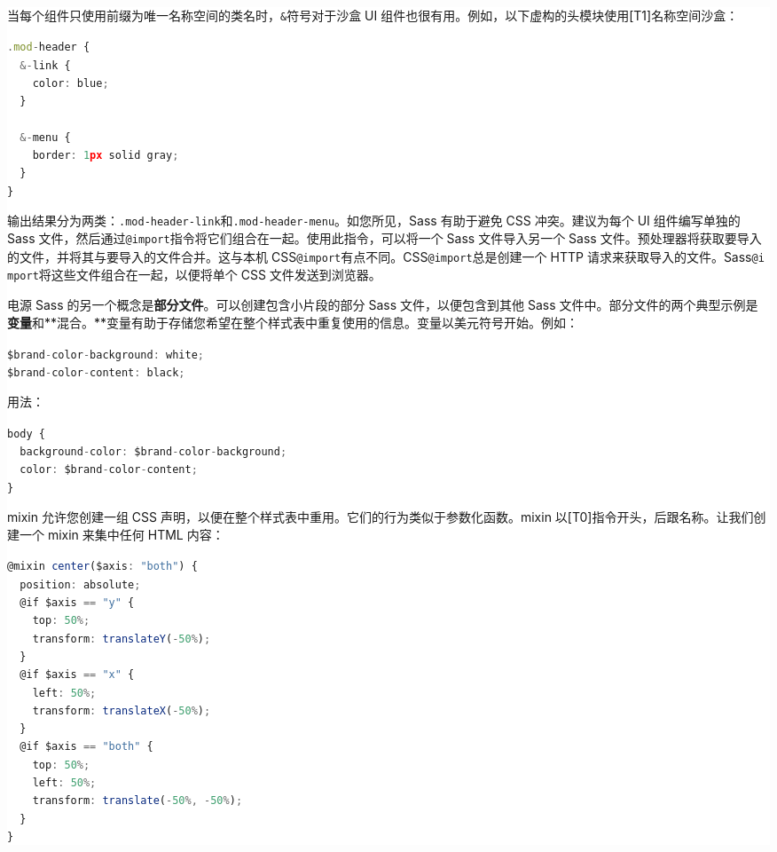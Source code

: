 当每个组件只使用前缀为唯一名称空间的类名时，`&`符号对于沙盒 UI 组件也很有用。例如，以下虚构的头模块使用[T1]名称空间沙盒：

```ts
.mod-header {
  &-link {
    color: blue;
  }

  &-menu {
    border: 1px solid gray;
  }
}

```

输出结果分为两类：`.mod-header-link`和`.mod-header-menu`。如您所见，Sass 有助于避免 CSS 冲突。建议为每个 UI 组件编写单独的 Sass 文件，然后通过`@import`指令将它们组合在一起。使用此指令，可以将一个 Sass 文件导入另一个 Sass 文件。预处理器将获取要导入的文件，并将其与要导入的文件合并。这与本机 CSS`@import`有点不同。CSS`@import`总是创建一个 HTTP 请求来获取导入的文件。Sass`@import`将这些文件组合在一起，以便将单个 CSS 文件发送到浏览器。

电源 Sass 的另一个概念是**部分文件**。可以创建包含小片段的部分 Sass 文件，以便包含到其他 Sass 文件中。部分文件的两个典型示例是**变量**和**混合。**变量有助于存储您希望在整个样式表中重复使用的信息。变量以美元符号开始。例如：

```ts
$brand-color-background: white;
$brand-color-content: black;

```

用法：

```ts
body {
  background-color: $brand-color-background;
  color: $brand-color-content;
}

```

mixin 允许您创建一组 CSS 声明，以便在整个样式表中重用。它们的行为类似于参数化函数。mixin 以[T0]指令开头，后跟名称。让我们创建一个 mixin 来集中任何 HTML 内容：

```ts
@mixin center($axis: "both") {
  position: absolute;
  @if $axis == "y" {
    top: 50%;
    transform: translateY(-50%);
  }
  @if $axis == "x" {
    left: 50%;
    transform: translateX(-50%);
  }
  @if $axis == "both" {
    top: 50%;
    left: 50%;
    transform: translate(-50%, -50%);
  }
}

```

